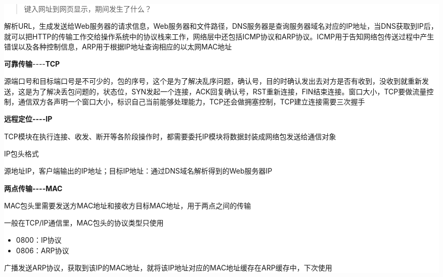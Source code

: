 
>键入网址到网页显示，期间发生了什么？

解析URL，生成发送给Web服务器的请求信息，Web服务器和文件路径，DNS服务器是查询服务器域名对应的IP地址，当DNS获取到IP后，就可以把HTTP的传输工作交给操作系统中的协议栈来工作，网络层中还包括ICMP协议和ARP协议。ICMP用于告知网络包传送过程中产生错误以及各种控制信息，ARP用于根据IP地址查询相应的以太网MAC地址

**可靠传输**----**TCP**

源端口号和目标端口号是不可少的，包的序号，这个是为了解决乱序问题，确认号，目的时确认发出去对方是否有收到，没收到就重新发送，这是为了解决丢包问题的，状态位，SYN发起一个连接，ACK回复确认号，RST重新连接，FIN结束连接。窗口大小，TCP要做流量控制，通信双方各声明一个窗口大小，标识自己当前能够处理能力，TCP还会做拥塞控制，TCP建立连接需要三次握手

**远程定位----IP**

TCP模块在执行连接、收发、断开等各阶段操作时，都需要委托IP模块将数据封装成网络包发送给通信对象

IP包头格式

源地址IP，客户端输出的IP地址；目标IP地址：通过DNS域名解析得到的Web服务器IP

**两点传输----MAC**

MAC包头里需要发送方MAC地址和接收方目标MAC地址，用于两点之间的传输

一般在TCP/IP通信里，MAC包头的协议类型只使用

- 0800：IP协议
- 0806：ARP协议

广播发送ARP协议，获取到该IP的MAC地址，就将该IP地址对应的MAC地址缓存在ARP缓存中，下次使用
